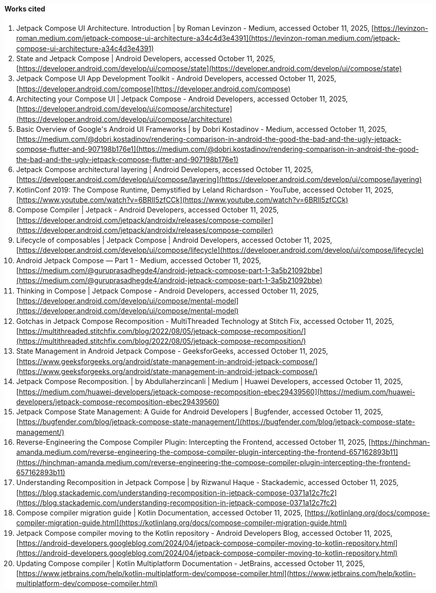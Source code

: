 #### **Works cited**

1. Jetpack Compose UI Architecture. Introduction | by Roman Levinzon \- Medium, accessed October 11, 2025, [https://levinzon-roman.medium.com/jetpack-compose-ui-architecture-a34c4d3e4391](https://levinzon-roman.medium.com/jetpack-compose-ui-architecture-a34c4d3e4391)  
2. State and Jetpack Compose | Android Developers, accessed October 11, 2025, [https://developer.android.com/develop/ui/compose/state](https://developer.android.com/develop/ui/compose/state)  
3. Jetpack Compose UI App Development Toolkit \- Android Developers, accessed October 11, 2025, [https://developer.android.com/compose](https://developer.android.com/compose)  
4. Architecting your Compose UI | Jetpack Compose \- Android Developers, accessed October 11, 2025, [https://developer.android.com/develop/ui/compose/architecture](https://developer.android.com/develop/ui/compose/architecture)  
5. Basic Overview of Google's Android UI Frameworks | by Dobri Kostadinov \- Medium, accessed October 11, 2025, [https://medium.com/@dobri.kostadinov/rendering-comparison-in-android-the-good-the-bad-and-the-ugly-jetpack-compose-flutter-and-907198b176e1](https://medium.com/@dobri.kostadinov/rendering-comparison-in-android-the-good-the-bad-and-the-ugly-jetpack-compose-flutter-and-907198b176e1)  
6. Jetpack Compose architectural layering | Android Developers, accessed October 11, 2025, [https://developer.android.com/develop/ui/compose/layering](https://developer.android.com/develop/ui/compose/layering)  
7. KotlinConf 2019: The Compose Runtime, Demystified by Leland Richardson \- YouTube, accessed October 11, 2025, [https://www.youtube.com/watch?v=6BRlI5zfCCk](https://www.youtube.com/watch?v=6BRlI5zfCCk)  
8. Compose Compiler | Jetpack \- Android Developers, accessed October 11, 2025, [https://developer.android.com/jetpack/androidx/releases/compose-compiler](https://developer.android.com/jetpack/androidx/releases/compose-compiler)  
9. Lifecycle of composables | Jetpack Compose | Android Developers, accessed October 11, 2025, [https://developer.android.com/develop/ui/compose/lifecycle](https://developer.android.com/develop/ui/compose/lifecycle)  
10. Android Jetpack Compose — Part 1 \- Medium, accessed October 11, 2025, [https://medium.com/@guruprasadhegde4/android-jetpack-compose-part-1-3a5b21092bbe](https://medium.com/@guruprasadhegde4/android-jetpack-compose-part-1-3a5b21092bbe)  
11. Thinking in Compose | Jetpack Compose \- Android Developers, accessed October 11, 2025, [https://developer.android.com/develop/ui/compose/mental-model](https://developer.android.com/develop/ui/compose/mental-model)  
12. Gotchas in Jetpack Compose Recomposition \- MultiThreaded Technology at Stitch Fix, accessed October 11, 2025, [https://multithreaded.stitchfix.com/blog/2022/08/05/jetpack-compose-recomposition/](https://multithreaded.stitchfix.com/blog/2022/08/05/jetpack-compose-recomposition/)  
13. State Management in Android Jetpack Compose \- GeeksforGeeks, accessed October 11, 2025, [https://www.geeksforgeeks.org/android/state-management-in-android-jetpack-compose/](https://www.geeksforgeeks.org/android/state-management-in-android-jetpack-compose/)  
14. Jetpack Compose Recomposition. | by Abdullaherzincanli | Medium | Huawei Developers, accessed October 11, 2025, [https://medium.com/huawei-developers/jetpack-compose-recomposition-ebec29439560](https://medium.com/huawei-developers/jetpack-compose-recomposition-ebec29439560)  
15. Jetpack Compose State Management: A Guide for Android Developers | Bugfender, accessed October 11, 2025, [https://bugfender.com/blog/jetpack-compose-state-management/](https://bugfender.com/blog/jetpack-compose-state-management/)  
16. Reverse-Engineering the Compose Compiler Plugin: Intercepting the Frontend, accessed October 11, 2025, [https://hinchman-amanda.medium.com/reverse-engineering-the-compose-compiler-plugin-intercepting-the-frontend-657162893b11](https://hinchman-amanda.medium.com/reverse-engineering-the-compose-compiler-plugin-intercepting-the-frontend-657162893b11)  
17. Understanding Recomposition in Jetpack Compose | by Rizwanul Haque \- Stackademic, accessed October 11, 2025, [https://blog.stackademic.com/understanding-recomposition-in-jetpack-compose-0371a12c7fc2](https://blog.stackademic.com/understanding-recomposition-in-jetpack-compose-0371a12c7fc2)  
18. Compose compiler migration guide | Kotlin Documentation, accessed October 11, 2025, [https://kotlinlang.org/docs/compose-compiler-migration-guide.html](https://kotlinlang.org/docs/compose-compiler-migration-guide.html)  
19. Jetpack Compose compiler moving to the Kotlin repository \- Android Developers Blog, accessed October 11, 2025, [https://android-developers.googleblog.com/2024/04/jetpack-compose-compiler-moving-to-kotlin-repository.html](https://android-developers.googleblog.com/2024/04/jetpack-compose-compiler-moving-to-kotlin-repository.html)  
20. Updating Compose compiler | Kotlin Multiplatform Documentation \- JetBrains, accessed October 11, 2025, [https://www.jetbrains.com/help/kotlin-multiplatform-dev/compose-compiler.html](https://www.jetbrains.com/help/kotlin-multiplatform-dev/compose-compiler.html)  